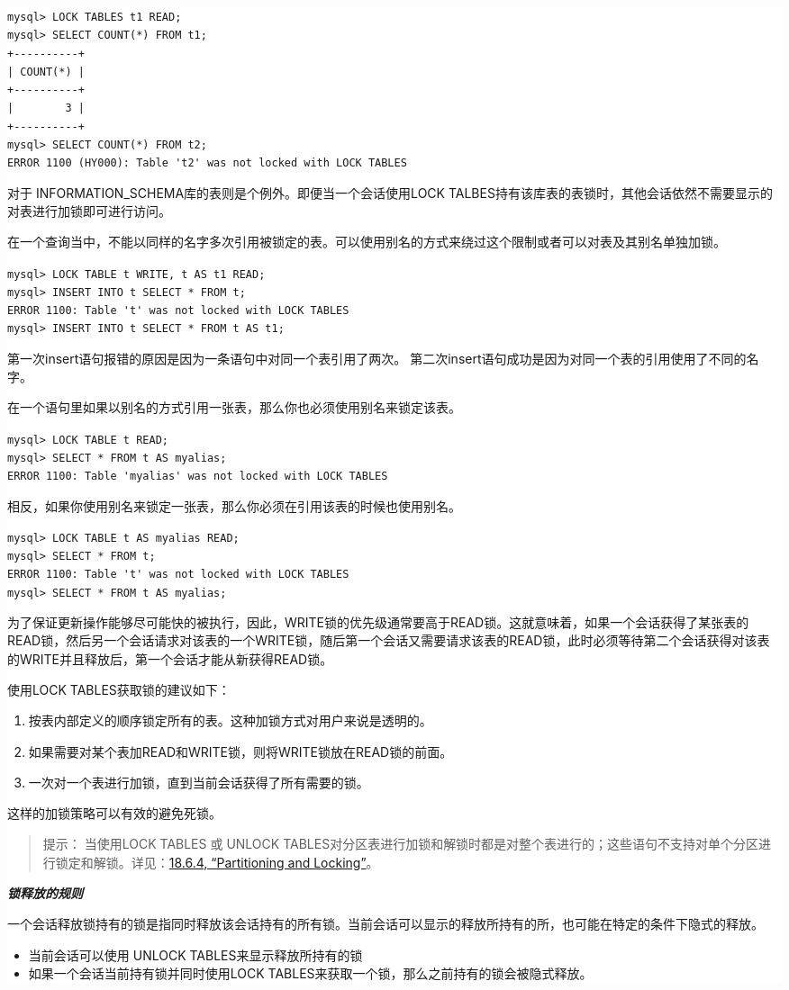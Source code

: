 	mysql> LOCK TABLES t1 READ;
	mysql> SELECT COUNT(*) FROM t1;
	+----------+
	| COUNT(*) |
	+----------+
	|        3 |
	+----------+
	mysql> SELECT COUNT(*) FROM t2;
	ERROR 1100 (HY000): Table 't2' was not locked with LOCK TABLES

对于 INFORMATION_SCHEMA库的表则是个例外。即便当一个会话使用LOCK TALBES持有该库表的表锁时，其他会话依然不需要显示的对表进行加锁即可进行访问。

在一个查询当中，不能以同样的名字多次引用被锁定的表。可以使用别名的方式来绕过这个限制或者可以对表及其别名单独加锁。

	mysql> LOCK TABLE t WRITE, t AS t1 READ;
	mysql> INSERT INTO t SELECT * FROM t;
	ERROR 1100: Table 't' was not locked with LOCK TABLES
	mysql> INSERT INTO t SELECT * FROM t AS t1;
	
第一次insert语句报错的原因是因为一条语句中对同一个表引用了两次。
第二次insert语句成功是因为对同一个表的引用使用了不同的名字。

在一个语句里如果以别名的方式引用一张表，那么你也必须使用别名来锁定该表。

	mysql> LOCK TABLE t READ;
	mysql> SELECT * FROM t AS myalias;
	ERROR 1100: Table 'myalias' was not locked with LOCK TABLES

相反，如果你使用别名来锁定一张表，那么你必须在引用该表的时候也使用别名。
	
	mysql> LOCK TABLE t AS myalias READ;
	mysql> SELECT * FROM t;
	ERROR 1100: Table 't' was not locked with LOCK TABLES
	mysql> SELECT * FROM t AS myalias;

为了保证更新操作能够尽可能快的被执行，因此，WRITE锁的优先级通常要高于READ锁。这就意味着，如果一个会话获得了某张表的READ锁，然后另一个会话请求对该表的一个WRITE锁，随后第一个会话又需要请求该表的READ锁，此时必须等待第二个会话获得对该表的WRITE并且释放后，第一个会话才能从新获得READ锁。

使用LOCK TABLES获取锁的建议如下：

1. 按表内部定义的顺序锁定所有的表。这种加锁方式对用户来说是透明的。

2. 如果需要对某个表加READ和WRITE锁，则将WRITE锁放在READ锁的前面。

3. 一次对一个表进行加锁，直到当前会话获得了所有需要的锁。

这样的加锁策略可以有效的避免死锁。

>提示：
>当使用LOCK TABLES 或 UNLOCK TABLES对分区表进行加锁和解锁时都是对整个表进行的；这些语句不支持对单个分区进行锁定和解锁。详见：[18.6.4, “Partitioning and Locking”]()。

___锁释放的规则___

一个会话释放锁持有的锁是指同时释放该会话持有的所有锁。当前会话可以显示的释放所持有的所，也可能在特定的条件下隐式的释放。

* 当前会话可以使用 UNLOCK TABLES来显示释放所持有的锁
* 如果一个会话当前持有锁并同时使用LOCK TABLES来获取一个锁，那么之前持有的锁会被隐式释放。
